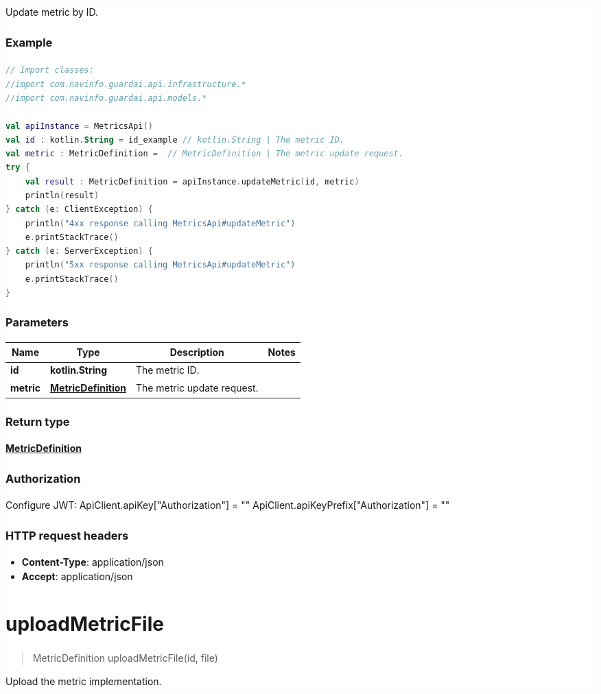 Update metric by ID.

### Example
```kotlin
// Import classes:
//import com.navinfo.guardai.api.infrastructure.*
//import com.navinfo.guardai.api.models.*

val apiInstance = MetricsApi()
val id : kotlin.String = id_example // kotlin.String | The metric ID.
val metric : MetricDefinition =  // MetricDefinition | The metric update request.
try {
    val result : MetricDefinition = apiInstance.updateMetric(id, metric)
    println(result)
} catch (e: ClientException) {
    println("4xx response calling MetricsApi#updateMetric")
    e.printStackTrace()
} catch (e: ServerException) {
    println("5xx response calling MetricsApi#updateMetric")
    e.printStackTrace()
}
```

### Parameters

Name | Type | Description  | Notes
------------- | ------------- | ------------- | -------------
 **id** | **kotlin.String**| The metric ID. |
 **metric** | [**MetricDefinition**](MetricDefinition.md)| The metric update request. |

### Return type

[**MetricDefinition**](MetricDefinition.md)

### Authorization


Configure JWT:
    ApiClient.apiKey["Authorization"] = ""
    ApiClient.apiKeyPrefix["Authorization"] = ""

### HTTP request headers

 - **Content-Type**: application/json
 - **Accept**: application/json

<a name="uploadMetricFile"></a>
# **uploadMetricFile**
> MetricDefinition uploadMetricFile(id, file)

Upload the metric implementation.
